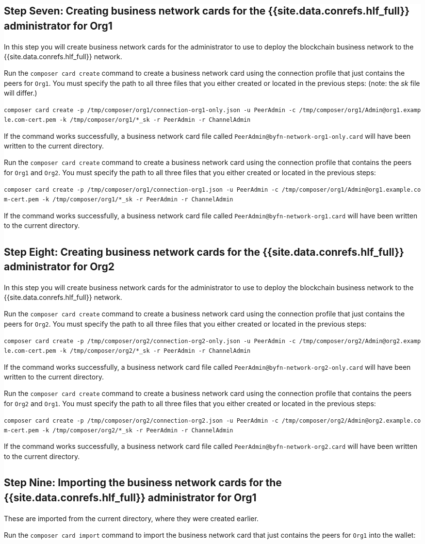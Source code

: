 <h2 class='alice'>Step Seven: Creating business network cards for the {{site.data.conrefs.hlf_full}} administrator for Org1</h2>

In this step you will create business network cards for the administrator to use to deploy the blockchain business network to the {{site.data.conrefs.hlf_full}} network.

Run the `composer card create` command to create a business network card using the connection profile that just contains the peers for `Org1`. You must specify the path to all three files that you either created or located in the previous steps: (note: the _sk_ file will differ.)

    composer card create -p /tmp/composer/org1/connection-org1-only.json -u PeerAdmin -c /tmp/composer/org1/Admin@org1.example.com-cert.pem -k /tmp/composer/org1/*_sk -r PeerAdmin -r ChannelAdmin

If the command works successfully, a business network card file called `PeerAdmin@byfn-network-org1-only.card` will have been written to the current directory.

Run the `composer card create` command to create a business network card using the connection profile that contains the peers for `Org1` and `Org2`. You must specify the path to all three files that you either created or located in the previous steps:

    composer card create -p /tmp/composer/org1/connection-org1.json -u PeerAdmin -c /tmp/composer/org1/Admin@org1.example.com-cert.pem -k /tmp/composer/org1/*_sk -r PeerAdmin -r ChannelAdmin

If the command works successfully, a business network card file called `PeerAdmin@byfn-network-org1.card` will have been written to the current directory.

<h2 class='bob'>Step Eight: Creating business network cards for the {{site.data.conrefs.hlf_full}} administrator for Org2</h2>

In this step you will create business network cards for the administrator to use to deploy the blockchain business network to the {{site.data.conrefs.hlf_full}} network.

Run the `composer card create` command to create a business network card using the connection profile that just contains the peers for `Org2`. You must specify the path to all three files that you either created or located in the previous steps:

    composer card create -p /tmp/composer/org2/connection-org2-only.json -u PeerAdmin -c /tmp/composer/org2/Admin@org2.example.com-cert.pem -k /tmp/composer/org2/*_sk -r PeerAdmin -r ChannelAdmin

If the command works successfully, a business network card file called `PeerAdmin@byfn-network-org2-only.card` will have been written to the current directory.

Run the `composer card create` command to create a business network card using the connection profile that contains the peers for `Org2` and `Org1`. You must specify the path to all three files that you either created or located in the previous steps:

    composer card create -p /tmp/composer/org2/connection-org2.json -u PeerAdmin -c /tmp/composer/org2/Admin@org2.example.com-cert.pem -k /tmp/composer/org2/*_sk -r PeerAdmin -r ChannelAdmin

If the command works successfully, a business network card file called `PeerAdmin@byfn-network-org2.card` will have been written to the current directory.

<h2 class='alice'>Step Nine: Importing the business network cards for the {{site.data.conrefs.hlf_full}} administrator for Org1</h2>

These are imported from the current directory, where they were created earlier. 

Run the `composer card import` command to import the business network card that just contains the peers for `Org1` into the wallet:
